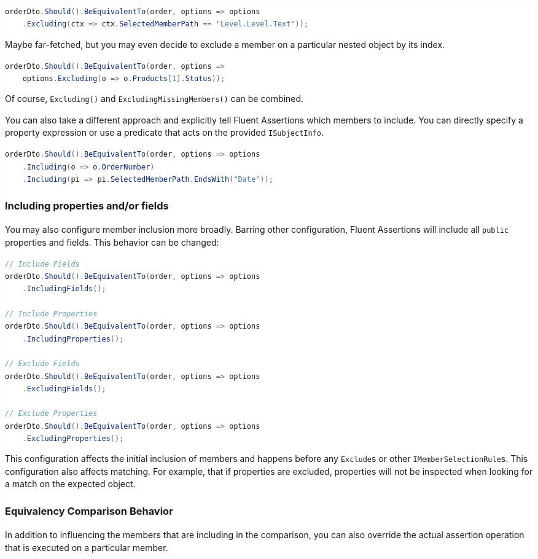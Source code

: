 ```csharp
orderDto.Should().BeEquivalentTo(order, options => options 
    .Excluding(ctx => ctx.SelectedMemberPath == "Level.Level.Text"));
```

Maybe far-fetched, but you may even decide to exclude a member on a particular nested object by its index.

```csharp
orderDto.Should().BeEquivalentTo(order, options => 
    options.Excluding(o => o.Products[1].Status));
```

Of course, `Excluding()` and `ExcludingMissingMembers()` can be combined.

You can also take a different approach and explicitly tell Fluent Assertions which members to include. You can directly specify a property expression or use a predicate that acts on the provided `ISubjectInfo`.

```csharp
orderDto.Should().BeEquivalentTo(order, options => options
    .Including(o => o.OrderNumber)
    .Including(pi => pi.SelectedMemberPath.EndsWith("Date"));
```

### Including properties and/or fields ###

You may also configure member inclusion more broadly.
Barring other configuration, Fluent Assertions will include all `public` properties and fields.
This behavior can be changed:

```csharp
// Include Fields
orderDto.Should().BeEquivalentTo(order, options => options
    .IncludingFields();

// Include Properties
orderDto.Should().BeEquivalentTo(order, options => options
    .IncludingProperties();

// Exclude Fields
orderDto.Should().BeEquivalentTo(order, options => options
    .ExcludingFields();

// Exclude Properties
orderDto.Should().BeEquivalentTo(order, options => options
    .ExcludingProperties();
```

This configuration affects the initial inclusion of members and happens before any `Exclude`s or other `IMemberSelectionRule`s.
This configuration also affects matching.
For example, that if properties are excluded, properties will not be inspected when looking for a match on the expected object.

### Equivalency Comparison Behavior ###
In addition to influencing the members that are including in the comparison, you can also override the actual assertion operation that is executed on a particular member.
